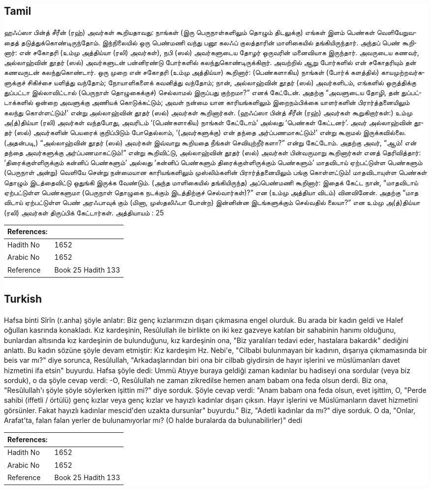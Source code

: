 ## Tamil


<div dir="ltr" lang="ta" style={{fontSize:'larger',backgroundColor:'#f8f9fa',padding:20}}>
ஹஃப்ஸா பின்த் சீரீன் (ரஹ்) அவர்கள் கூறியதாவது: நாங்கள் (இரு பெருநாள்களிலும் தொழும் திடலுக்கு) எங்கள் இளம் பெண்கள் வெளியேறுவதைத் தடுத்துக்கொண்டிருந்தோம். இந்நிலையில் ஒரு பெண்மணி வந்து பனூ கலஃப் குலத்தாரின் மாளிகையில் தங்கியிருந்தார். அந்தப் பெண் கூறினார்: என் சகோதரி (உம்மு அத்திய்யா (ரலி) அவர்கள்), நபி (ஸல்) அவர்களுடைய தோழர் ஒருவரின் மனைவியாக இருந்தார். அவருடைய கணவர், அல்லாஹ்வின் தூதர் (ஸல்) அவர்களுடன் பன்னிரண்டு போர்களில் கலந்துகொண்டிருக்கிறார். அவற்றில் ஆறு போர்களில் என் சகோதரியும் தன் கணவருடன் கலந்துகொண்டார். ஒரு முறை என் சகோதரி (உம்மு அத்திய்யா) கூறினார்: (பெண்களாகிய) நாங்கள் (போர்க் களத்தில்) காயமுற்றவர்களுக்குச் சிகிச்சை யளித்து வந்தோம்; நோயாளிகளைக் கவனித்து வந்தோம்; நான், அல்லாஹ்வின் தூதர் (ஸல்) அவர்களிடம், எங்களில் ஒருத்திக்கு துப்பட்டா இல்லாவிட்டால் (பெருநாள் தொழுகைக்குச்) செல்லாமல் இருப்பது குற்றமா?” எனக் கேட்டேன். அதற்கு “அவளுடைய தோழி, தன் துப்பட்டாக்களில் ஒன்றை அவளுக்கு அணியக் கொடுக்கட்டும்; அவள் நன்மை யான காரியங்களிலும் இறைநம்பிக்கை யாளர்களின் பிரார்த்தனையிலும் கலந்து கொள்ளட்டும்!’ என்று அல்லாஹ்வின் தூதர் (ஸல்) அவர்கள் கூறினார்கள். (ஹஃப்ஸா பின்த் சீரீன் (ரஹ்) அவர்கள் கூறுகிறார்கள்:) உம்மு அ(த்)திய்யா (ரலி) அவர்கள் வந்தபோது, அவரிடம் ‘(பெண்களாகிய) நாங்கள் கேட்டோம்’ அல்லது ‘பெண்கள் கேட்டனர்’. அவர் அல்லாஹ்வின் தூதர் (ஸல்) அவர்களின் பெயரைக் குறிப்பிடும் போதெல்லாம், ‘(அவர்களுக்கு) என் தந்தை அர்ப்பணமாகட்டும்!’ என்று கூறாமல் இருக்கவில்லை. (அதன்படி,) “அல்லாஹ்வின் தூதர் (ஸல்) அவர்கள் இவ்வாறு கூறியதை நீங்கள் செவியுற்றீர்களா?” என்று கேட்டோம். அதற்கு அவர், “ஆம்! என் தந்தை அவர்களுக்கு அர்ப்பணமாகட்டும்!” என்று கூறிவிட்டு, அல்லாஹ்வின் தூதர் (ஸல்) அவர்கள் பின்வருமாறு கூறினார்கள் எனத் தெரிவித்தார்: ‘திரைக்குள்ளிருக்கும் கன்னிப் பெண்களும்’ அல்லது ‘கன்னிப் பெண்களும் திரைக்குள்ளிருக்கும் பெண்களும்’ மாதவிடாய் ஏற்பட்டுள்ள பெண்களும் (பெருநாள் அன்று) வெளியே சென்று நன்மையான காரியங்களிலும் முஸ்லிம்களின் பிரார்த்தனையிலும் பங்கு கொள்ளட்டும்! மாதவிடாயுள்ள பெண்கள் தொழும் இடத்தைவிட்டு ஒதுங்கி இருக்க வேண்டும். (அந்த மாளிகையில் தங்கியிருந்த) அப்பெண்மணி கூறினார்: இதைக் கேட்ட நான், “மாதவிடாய் ஏற்பட்டுள்ள பெண்களுமா (பெருநாள் தொழுகை நடக்கும் இடத்திற்குச் செல்வார்கள்)?” என (உம்மு அத்தியா விடம்) வினவினேன். அதற்கு “மாத விடாய் ஏற்பட்டுள்ள பெண் அரஃபாவுக் கும் (மினா, முஸ்தலிஃபா போன்ற) இன்னின்ன இடங்களுக்கும் செல்வதில் லையா?” என உம்மு அ(த்)திய்யா (ரலி) அவர்கள் திருப்பிக் கேட்டார்கள். அத்தியாயம் : 25
</div>
<div style={{backgroundColor:'#f8f9fa',padding:20, marginBottom: 10}}><table> <thead> <tr> <th>References:</th> <th></th> </tr> </thead> <tbody><tr><td>Hadith No</td><td>1652</td></tr><tr><td>Arabic No</td><td>1652</td></tr><tr><td>Reference</td><td>Book 25 Hadith 133</td></tr></tbody></table></div>

## Turkish


<div dir="ltr" lang="tr" style={{fontSize:'larger',backgroundColor:'#f8f9fa',padding:20}}>
Hafsa binti Sîrîn (r.anha) şöyle anlatır: Biz genç kızlarımızın dışarı çıkmasına engel olurduk. Bu arada bir kadın geldi ve Halef oğullan kasrında konakladı. Kız kardeşinin, Resûlullah ile birlikte on iki kez gazveye katılan bir sahabinin hanımı olduğunu, bunlardan altısında kız kardeşinin de bulunduğunu, kız kardeşinin ona, "Biz yaralıları tedavi eder, hastalara bakardık" dediğini anlattı. Bu kadın sözüne şöyle devam etmiştir: Kız kardeşim Hz. Nebi'e, "Cilbabi bulunmayan bir kadının, dışarıya çıkmamasında bir beis var mı?" diye sorunca, Resûlullah, "Arkadaşlarından biri ona bir cilbab giydirsin de hayır işlerini ve müslümanları davet hizmetini ifa etsin" buyurdu. Hafsa şöyle dedi: Ummü Atıyye buraya geldiği zaman kadınlar bu hadiseyi ona sordular (veya biz sorduk), o da şöyle cevap verdi: -O, Resûlullah ne zaman zikredilse hemen anam babam ona feda olsun derdi. Biz ona, "Resûlullah'ı şöyle şöyle söylerken işittin mi?" diye sorduk. Şöyle cevap verdi: "Anam babam ona feda olsun, evet işittim, O, "Perde sahibi (iffetli / örtülü) genç kızlar veya genç kızlar ve hayızlı kadınlar dışarı çıksın. Hayır işlerini ve Müslümanların davet hizmetini görsünler. Fakat hayızlı kadınlar mescid'den uzakta dursunlar" buyurdu." Biz, "Adetli kadınlar da mı?" diye sorduk. O da, "Onlar, Arafat'ta, falan falan yerler de bulunamıyorlar mı? (O halde buralarda da bulunabilirler)" dedi
</div>
<div style={{backgroundColor:'#f8f9fa',padding:20, marginBottom: 10}}><table> <thead> <tr> <th>References:</th> <th></th> </tr> </thead> <tbody><tr><td>Hadith No</td><td>1652</td></tr><tr><td>Arabic No</td><td>1652</td></tr><tr><td>Reference</td><td>Book 25 Hadith 133</td></tr></tbody></table></div>

